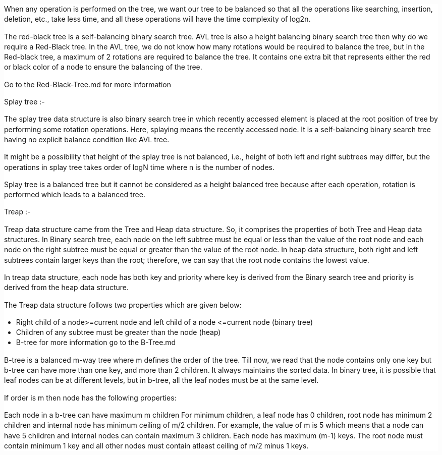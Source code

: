 When any operation is performed on the tree, we want our tree to be balanced so that all the operations like searching, insertion, deletion, etc., take less time, and all these operations will have the time complexity of log2n.

The red-black tree is a self-balancing binary search tree. AVL tree is also a height balancing binary search tree then why do we require a Red-Black tree. In the AVL tree, we do not know how many rotations would be required to balance the tree, but in the Red-black tree, a maximum of 2 rotations are required to balance the tree. It contains one extra bit that represents either the red or black color of a node to ensure the balancing of the tree.

Go to the Red-Black-Tree.md for more information


Splay tree :-

The splay tree data structure is also binary search tree in which recently accessed element is placed at the root position of tree by performing some rotation operations. Here, splaying means the recently accessed node. It is a self-balancing binary search tree having no explicit balance condition like AVL tree.

It might be a possibility that height of the splay tree is not balanced, i.e., height of both left and right subtrees may differ, but the operations in splay tree takes order of logN time where n is the number of nodes.

Splay tree is a balanced tree but it cannot be considered as a height balanced tree because after each operation, rotation is performed which leads to a balanced tree.


Treap :- 

Treap data structure came from the Tree and Heap data structure. So, it comprises the properties of both Tree and Heap data structures. In Binary search tree, each node on the left subtree must be equal or less than the value of the root node and each node on the right subtree must be equal or greater than the value of the root node. In heap data structure, both right and left subtrees contain larger keys than the root; therefore, we can say that the root node contains the lowest value.

In treap data structure, each node has both key and priority where key is derived from the Binary search tree and priority is derived from the heap data structure.

The Treap data structure follows two properties which are given below:

- Right child of a node>=current node and left child of a node <=current node (binary tree)
- Children of any subtree must be greater than the node (heap)
- B-tree
for more information go to the B-Tree.md

B-tree is a balanced m-way tree where m defines the order of the tree. Till now, we read that the node contains only one key but b-tree can have more than one key, and more than 2 children. It always maintains the sorted data. In binary tree, it is possible that leaf nodes can be at different levels, but in b-tree, all the leaf nodes must be at the same level.

If order is m then node has the following properties:

Each node in a b-tree can have maximum m children
For minimum children, a leaf node has 0 children, root node has minimum 2 children and internal node has minimum ceiling of m/2 children. For example, the value of m is 5 which means that a node can have 5 children and internal nodes can contain maximum 3 children.
Each node has maximum (m-1) keys.
The root node must contain minimum 1 key and all other nodes must contain atleast ceiling of m/2 minus 1 keys.


